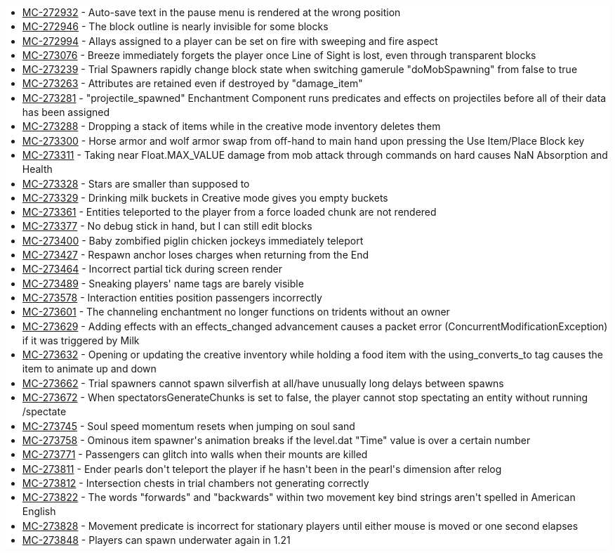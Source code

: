 - [MC-272932](https://bugs.mojang.com/browse/MC-272932) - Auto-save text in the pause menu is rendered at the wrong position
- [MC-272946](https://bugs.mojang.com/browse/MC-272946) - The block outline is nearly invisible for some blocks
- [MC-272994](https://bugs.mojang.com/browse/MC-272994) - Allays assigned to a player can be set on fire with sweeping and fire aspect
- [MC-273076](https://bugs.mojang.com/browse/MC-273076) - Breeze immediately forgets the player once Line of Sight is lost, even through transparent blocks
- [MC-273239](https://bugs.mojang.com/browse/MC-273239) - Trial Spawners rapidly change block state when switching gamerule "doMobSpawning" from false to true
- [MC-273263](https://bugs.mojang.com/browse/MC-273263) - Attributes are retained even if destroyed by "damage_item"
- [MC-273281](https://bugs.mojang.com/browse/MC-273281) - "projectile_spawned" Enchantment Component runs predicates and effects on projectiles before all of their data has been assigned
- [MC-273288](https://bugs.mojang.com/browse/MC-273288) - Dropping a stack of items while in the creative mode inventory deletes them
- [MC-273300](https://bugs.mojang.com/browse/MC-273300) - Horse armor and wolf armor swap from off-hand to main hand upon pressing the Use Item/Place Block key
- [MC-273311](https://bugs.mojang.com/browse/MC-273311) - Taking near Float.MAX_VALUE damage from mob attack through commands on hard causes NaN Absorption and Health
- [MC-273328](https://bugs.mojang.com/browse/MC-273328) - Stars are smaller than supposed to
- [MC-273329](https://bugs.mojang.com/browse/MC-273329) - Drinking milk buckets in Creative mode gives you empty buckets
- [MC-273361](https://bugs.mojang.com/browse/MC-273361) - Entities teleported to the player from a force loaded chunk are not rendered
- [MC-273377](https://bugs.mojang.com/browse/MC-273377) - No debug stick in hand, but I can still edit blocks
- [MC-273400](https://bugs.mojang.com/browse/MC-273400) - Baby zombified piglin chicken jockeys immediately teleport
- [MC-273427](https://bugs.mojang.com/browse/MC-273427) - Respawn anchor loses charges when returning from the End
- [MC-273464](https://bugs.mojang.com/browse/MC-273464) - Incorrect partial tick during screen render
- [MC-273489](https://bugs.mojang.com/browse/MC-273489) - Sneaking players' name tags are barely visible
- [MC-273578](https://bugs.mojang.com/browse/MC-273578) - Interaction entities position passengers incorrectly
- [MC-273601](https://bugs.mojang.com/browse/MC-273601) - The channeling enchantment no longer functions on tridents without an owner
- [MC-273629](https://bugs.mojang.com/browse/MC-273629) - Adding effects with an effects_changed advancement causes a packet error (ConcurrentModificationException) if it was triggered by Milk
- [MC-273632](https://bugs.mojang.com/browse/MC-273632) - Opening or updating the creative inventory while holding a food item with the using_converts_to tag causes the item to animate up and down
- [MC-273662](https://bugs.mojang.com/browse/MC-273662) - Trial spawners cannot spawn silverfish at all/have unusually long delays between spawns
- [MC-273672](https://bugs.mojang.com/browse/MC-273672) - When spectatorsGenerateChunks is set to false, the player cannot stop spectating an entity without running /spectate
- [MC-273745](https://bugs.mojang.com/browse/MC-273745) - Soul speed momentum resets when jumping on soul sand
- [MC-273758](https://bugs.mojang.com/browse/MC-273758) - Ominous item spawner's animation breaks if the level.dat "Time" value is over a certain number
- [MC-273771](https://bugs.mojang.com/browse/MC-273771) - Passengers can glitch into walls when their mounts are killed
- [MC-273811](https://bugs.mojang.com/browse/MC-273811) - Ender pearls don't teleport the player if he hasn't been in the pearl's dimension after relog
- [MC-273812](https://bugs.mojang.com/browse/MC-273812) - Intersection chests in trial chambers not generating correctly
- [MC-273822](https://bugs.mojang.com/browse/MC-273822) - The words "forwards" and "backwards" within two movement key bind strings aren't spelled in American English
- [MC-273828](https://bugs.mojang.com/browse/MC-273828) - Movement predicate is incorrect for stationary players until either mouse is moved or one second elapses
- [MC-273848](https://bugs.mojang.com/browse/MC-273848) - Players can spawn underwater again in 1.21